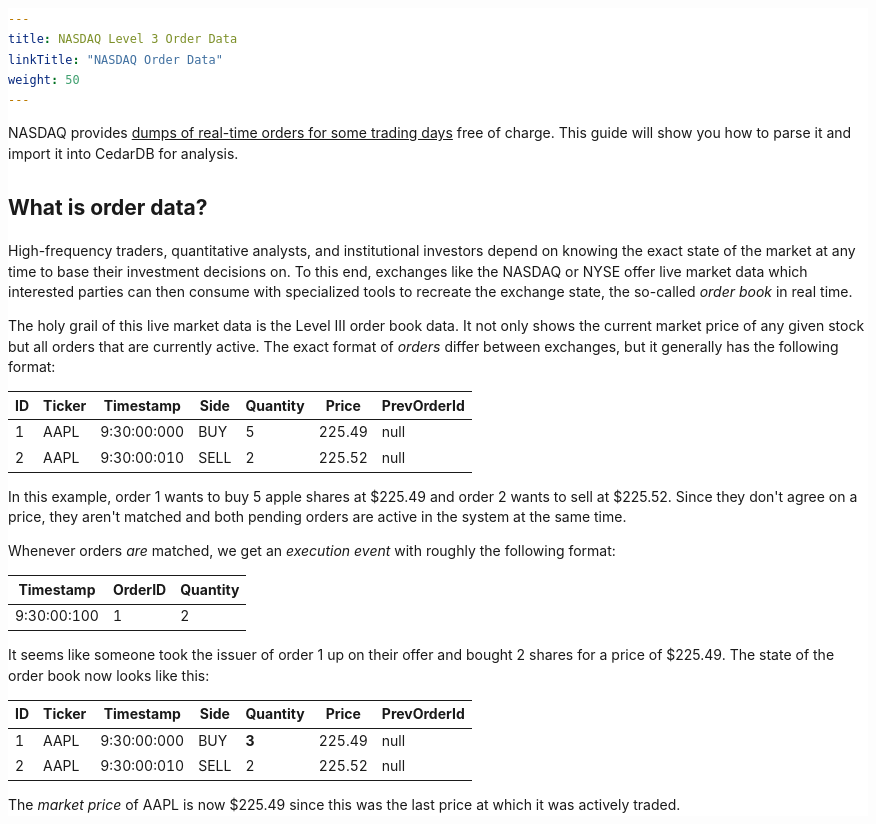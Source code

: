 ```yaml
---
title: NASDAQ Level 3 Order Data
linkTitle: "NASDAQ Order Data"
weight: 50
---
```



NASDAQ provides [dumps of real-time orders for some trading days](https://emi.nasdaq.com/ITCH/Nasdaq%20ITCH/) free of charge.
This guide will show you how to parse it and import it into CedarDB for analysis.



## What is order data?

High-frequency traders, quantitative analysts, and institutional investors depend on knowing the exact state of the market at any time to base their investment decisions on.
To this end, exchanges like the NASDAQ or NYSE offer live market data which interested parties can then consume with specialized tools to recreate the exchange state, the so-called *order book* in real time.

The holy grail of this live market data is the Level III order book data. It not only shows the current market price of any given stock but all orders that are currently active.
The exact format of *orders* differ between exchanges, but it generally has the following format:

| ID | Ticker | Timestamp   | Side | Quantity | Price  | PrevOrderId |
| -- | ------ | ----------- | ---- | -------- | ------ | ----------- |
| 1  | AAPL   | 9:30:00:000 | BUY  | 5        | 225.49 | null        |
| 2  | AAPL   | 9:30:00:010 | SELL | 2        | 225.52 | null        |

In this example, order 1 wants to buy 5 apple shares at $225.49 and order 2 wants to sell at $225.52.
Since they don't agree on a price, they aren't matched and both pending orders are active in the system at the same time.

Whenever orders *are* matched, we get an *execution event* with roughly the following format:

| Timestamp   | OrderID | Quantity |
| ----------- | ------- | -------- |
| 9:30:00:100 | 1       | 2        |

It seems like someone took the issuer of order 1 up on their offer and bought 2 shares for a price of $225.49.
The state of the order book now looks like this:

| ID | Ticker | Timestamp   | Side | Quantity | Price  | PrevOrderId |
| -- | ------ | ----------- | ---- | -------- | ------ | ----------- |
| 1  | AAPL   | 9:30:00:000 | BUY  | **3**    | 225.49 | null        |
| 2  | AAPL   | 9:30:00:010 | SELL | 2        | 225.52 | null        |

The *market price* of AAPL is now $225.49 since this was the last price at which it was actively traded.

